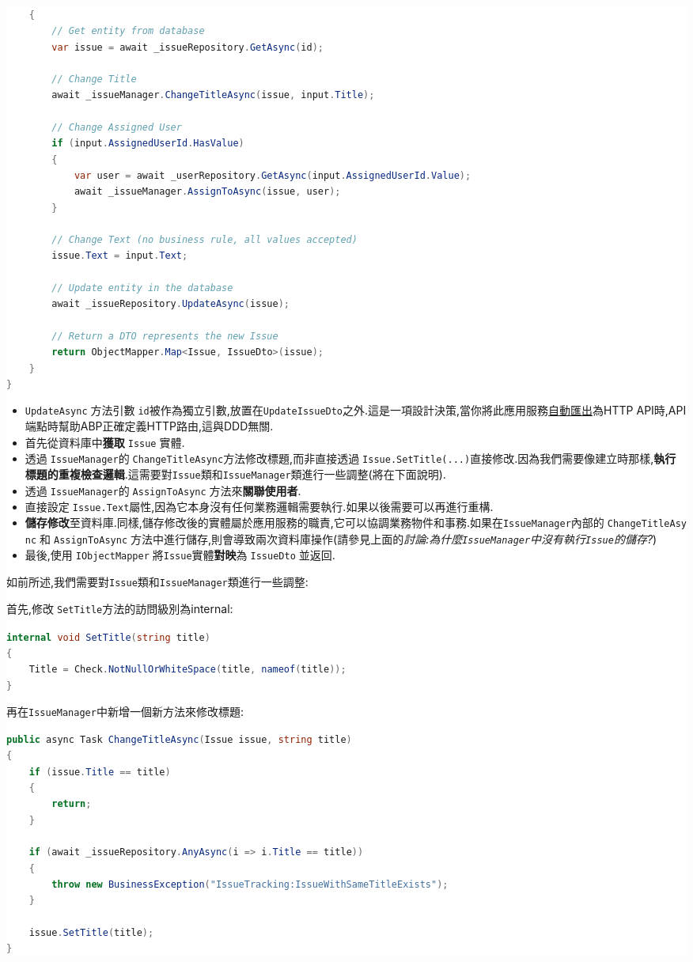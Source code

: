 ````csharp
    {
        // Get entity from database
        var issue = await _issueRepository.GetAsync(id);

        // Change Title
        await _issueManager.ChangeTitleAsync(issue, input.Title);

        // Change Assigned User
        if (input.AssignedUserId.HasValue)
        {
            var user = await _userRepository.GetAsync(input.AssignedUserId.Value);
            await _issueManager.AssignToAsync(issue, user);
        }

        // Change Text (no business rule, all values accepted)
        issue.Text = input.Text;

        // Update entity in the database
        await _issueRepository.UpdateAsync(issue);

        // Return a DTO represents the new Issue
        return ObjectMapper.Map<Issue, IssueDto>(issue);
    }
}
````

* `UpdateAsync` 方法引數 `id`被作為獨立引數,放置在`UpdateIssueDto`之外.這是一項設計決策,當你將此應用服務[自動匯出](API/Auto-API-Controllers.md)為HTTP API時,API端點時幫助ABP正確定義HTTP路由,這與DDD無關.
* 首先從資料庫中**獲取** `Issue` 實體.
* 透過 `IssueManager`的 `ChangeTitleAsync`方法修改標題,而非直接透過 `Issue.SetTitle(...)`直接修改.因為我們需要像建立時那樣,**執行標題的重複檢查邏輯**.這需要對`Issue`類和`IssueManager`類進行一些調整(將在下面說明).
* 透過 `IssueManager`的 `AssignToAsync` 方法來**關聯使用者**.
* 直接設定 `Issue.Text`屬性,因為它本身沒有任何業務邏輯需要執行.如果以後需要可以再進行重構.
* **儲存修改**至資料庫.同樣,儲存修改後的實體屬於應用服務的職責,它可以協調業務物件和事務.如果在`IssueManager`內部的 `ChangeTitleAsync` 和 `AssignToAsync` 方法中進行儲存,則會導致兩次資料庫操作(請參見上面的*討論:為什麼`IssueManager`中沒有執行`Issue`的儲存?*) 
* 最後,使用 `IObjectMapper` 將`Issue`實體**對映**為 `IssueDto` 並返回.

如前所述,我們需要對`Issue`類和`IssueManager`類進行一些調整:

首先,修改 `SetTitle`方法的訪問級別為internal:

````csharp
internal void SetTitle(string title)
{
    Title = Check.NotNullOrWhiteSpace(title, nameof(title));
}
````

再在`IssueManager`中新增一個新方法來修改標題:

````csharp
public async Task ChangeTitleAsync(Issue issue, string title)
{
    if (issue.Title == title)
    {
        return;
    }

    if (await _issueRepository.AnyAsync(i => i.Title == title))
    {
        throw new BusinessException("IssueTracking:IssueWithSameTitleExists");
    }

    issue.SetTitle(title);
}
````
